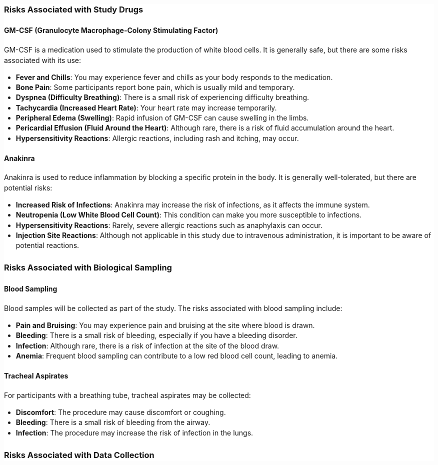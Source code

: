 ### Risks Associated with Study Drugs

#### GM-CSF (Granulocyte Macrophage-Colony Stimulating Factor)

GM-CSF is a medication used to stimulate the production of white blood cells. It is generally safe, but there are some risks associated with its use:

- **Fever and Chills**: You may experience fever and chills as your body responds to the medication.
- **Bone Pain**: Some participants report bone pain, which is usually mild and temporary.
- **Dyspnea (Difficulty Breathing)**: There is a small risk of experiencing difficulty breathing.
- **Tachycardia (Increased Heart Rate)**: Your heart rate may increase temporarily.
- **Peripheral Edema (Swelling)**: Rapid infusion of GM-CSF can cause swelling in the limbs.
- **Pericardial Effusion (Fluid Around the Heart)**: Although rare, there is a risk of fluid accumulation around the heart.
- **Hypersensitivity Reactions**: Allergic reactions, including rash and itching, may occur.

#### Anakinra

Anakinra is used to reduce inflammation by blocking a specific protein in the body. It is generally well-tolerated, but there are potential risks:

- **Increased Risk of Infections**: Anakinra may increase the risk of infections, as it affects the immune system.
- **Neutropenia (Low White Blood Cell Count)**: This condition can make you more susceptible to infections.
- **Hypersensitivity Reactions**: Rarely, severe allergic reactions such as anaphylaxis can occur.
- **Injection Site Reactions**: Although not applicable in this study due to intravenous administration, it is important to be aware of potential reactions.

### Risks Associated with Biological Sampling

#### Blood Sampling

Blood samples will be collected as part of the study. The risks associated with blood sampling include:

- **Pain and Bruising**: You may experience pain and bruising at the site where blood is drawn.
- **Bleeding**: There is a small risk of bleeding, especially if you have a bleeding disorder.
- **Infection**: Although rare, there is a risk of infection at the site of the blood draw.
- **Anemia**: Frequent blood sampling can contribute to a low red blood cell count, leading to anemia.

#### Tracheal Aspirates

For participants with a breathing tube, tracheal aspirates may be collected:

- **Discomfort**: The procedure may cause discomfort or coughing.
- **Bleeding**: There is a small risk of bleeding from the airway.
- **Infection**: The procedure may increase the risk of infection in the lungs.

### Risks Associated with Data Collection
